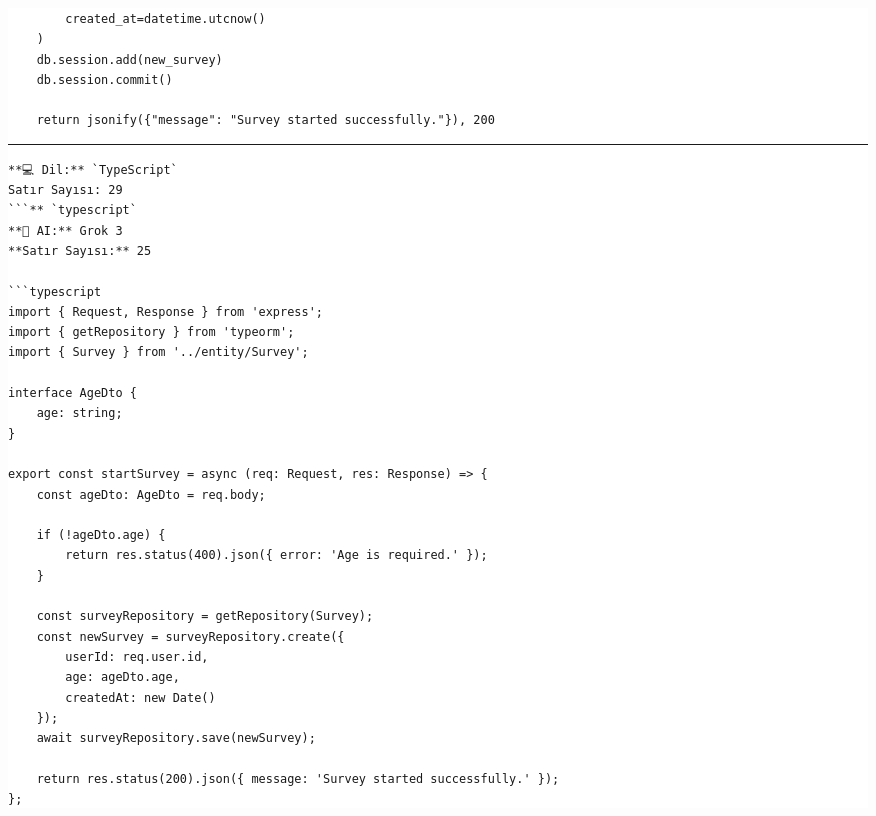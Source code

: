 ```
        created_at=datetime.utcnow()
    )
    db.session.add(new_survey)
    db.session.commit()
    
    return jsonify({"message": "Survey started successfully."}), 200
```

---
```
**💻 Dil:** `TypeScript`  
Satır Sayısı: 29
```** `typescript`
**🤖 AI:** Grok 3  
**Satır Sayısı:** 25

```typescript
import { Request, Response } from 'express';
import { getRepository } from 'typeorm';
import { Survey } from '../entity/Survey';

interface AgeDto {
    age: string;
}

export const startSurvey = async (req: Request, res: Response) => {
    const ageDto: AgeDto = req.body;
    
    if (!ageDto.age) {
        return res.status(400).json({ error: 'Age is required.' });
    }
    
    const surveyRepository = getRepository(Survey);
    const newSurvey = surveyRepository.create({
        userId: req.user.id,
        age: ageDto.age,
        createdAt: new Date()
    });
    await surveyRepository.save(newSurvey);
    
    return res.status(200).json({ message: 'Survey started successfully.' });
};
```
